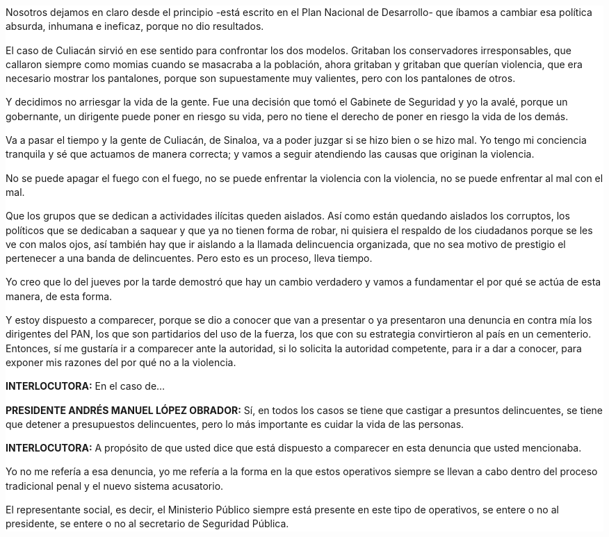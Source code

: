 Nosotros dejamos en claro desde el principio -está escrito en el Plan Nacional
de Desarrollo- que íbamos a cambiar esa política absurda, inhumana e ineficaz,
porque no dio resultados.

El caso de Culiacán sirvió en ese sentido para confrontar los dos modelos.
Gritaban los conservadores irresponsables, que callaron siempre como momias
cuando se masacraba a la población, ahora gritaban y gritaban que querían
violencia, que era necesario mostrar los pantalones, porque son supuestamente
muy valientes, pero con los pantalones de otros.

Y decidimos no arriesgar la vida de la gente. Fue una decisión que tomó el
Gabinete de Seguridad y yo la avalé, porque un gobernante, un dirigente puede
poner en riesgo su vida, pero no tiene el derecho de poner en riesgo la vida
de los demás.

Va a pasar el tiempo y la gente de Culiacán, de Sinaloa, va a poder juzgar si
se hizo bien o se hizo mal. Yo tengo mi conciencia tranquila y sé que actuamos
de manera correcta; y vamos a seguir atendiendo las causas que originan la
violencia.

No se puede apagar el fuego con el fuego, no se puede enfrentar la violencia
con la violencia, no se puede enfrentar al mal con el mal.

Que los grupos que se dedican a actividades ilícitas queden aislados. Así como
están quedando aislados los corruptos, los políticos que se dedicaban a
saquear y que ya no tienen forma de robar, ni quisiera el respaldo de los
ciudadanos porque se les ve con malos ojos, así también hay que ir aislando a
la llamada delincuencia organizada, que no sea motivo de prestigio el
pertenecer a una banda de delincuentes. Pero esto es un proceso, lleva tiempo.

Yo creo que lo del jueves por la tarde demostró que hay un cambio verdadero y
vamos a fundamentar el por qué se actúa de esta manera, de esta forma.

Y estoy dispuesto a comparecer, porque se dio a conocer que van a presentar o
ya presentaron una denuncia en contra mía los dirigentes del PAN, los que son
partidarios del uso de la fuerza, los que con su estrategia convirtieron al
país en un cementerio. Entonces, sí me gustaría ir a comparecer ante la
autoridad, si lo solicita la autoridad competente, para ir a dar a conocer,
para exponer mis razones del por qué no a la violencia.

**INTERLOCUTORA:** En el caso de…

**PRESIDENTE ANDRÉS MANUEL LÓPEZ OBRADOR:** Sí, en todos los casos se tiene
que castigar a presuntos delincuentes, se tiene que detener a presupuestos
delincuentes, pero lo más importante es cuidar la vida de las personas.

**INTERLOCUTORA:** A propósito de que usted dice que está dispuesto a
comparecer en esta denuncia que usted mencionaba.

Yo no me refería a esa denuncia, yo me refería a la forma en la que estos
operativos siempre se llevan a cabo dentro del proceso tradicional penal y el
nuevo sistema acusatorio.

El representante social, es decir, el Ministerio Público siempre está presente
en este tipo de operativos, se entere o no al presidente, se entere o no al
secretario de Seguridad Pública.
